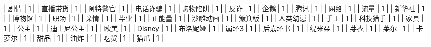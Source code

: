 | 剧情 | 1 |
| 直播带货 | 1 |
| 阿特警官 | 1 |
| 电话诈骗 | 1 |
| 购物陷阱 | 1 |
| 反诈 | 1 |
| 企鹅 | 1 |
| 腾讯 | 1 |
| 网络 | 1 |
| 流量 | 1 |
| 新华社 | 1 |
| 博物馆 | 1 |
| 职场 | 1 |
| 亲情 | 1 |
| 毕业 | 1 |
| 正能量 | 1 |
| 沙雕动画 | 1 |
| 簸箕粄 | 1 |
| 人类幼崽 | 1 |
| 手工 | 1 |
| 科技猎手 | 1 |
| 家具 | 1 |
| 公主 | 1 |
| 迪士尼公主 | 1 |
| 欧美 | 1 |
| Disney | 1 |
| 布洛妮娅 | 1 |
| 崩坏3 | 1 |
| 后崩坏书 | 1 |
| 缇米朵 | 1 |
| 芽衣 | 1 |
| 莱尔 | 1 |
| 卡萝尔 | 1 |
| 甜品 | 1 |
| 油炸 | 1 |
| 吃货 | 1 |
| 猫爪 | 1 |